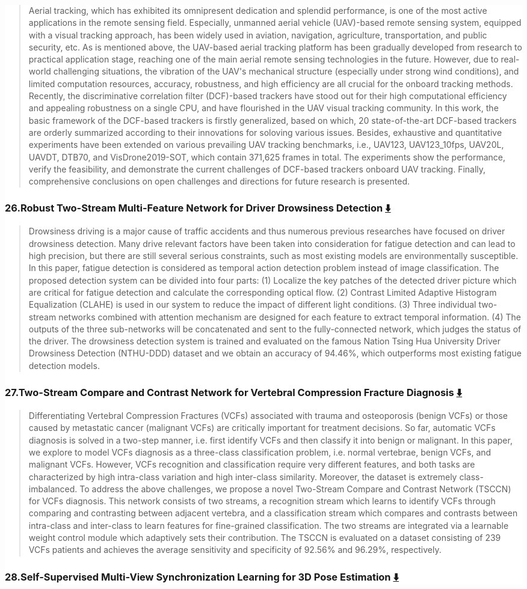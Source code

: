 >  Aerial tracking, which has exhibited its omnipresent dedication and splendid performance, is one of the most active applications in the remote sensing field. Especially, unmanned aerial vehicle (UAV)-based remote sensing system, equipped with a visual tracking approach, has been widely used in aviation, navigation, agriculture, transportation, and public security, etc. As is mentioned above, the UAV-based aerial tracking platform has been gradually developed from research to practical application stage, reaching one of the main aerial remote sensing technologies in the future. However, due to real-world challenging situations, the vibration of the UAV's mechanical structure (especially under strong wind conditions), and limited computation resources, accuracy, robustness, and high efficiency are all crucial for the onboard tracking methods. Recently, the discriminative correlation filter (DCF)-based trackers have stood out for their high computational efficiency and appealing robustness on a single CPU, and have flourished in the UAV visual tracking community. In this work, the basic framework of the DCF-based trackers is firstly generalized, based on which, 20 state-of-the-art DCF-based trackers are orderly summarized according to their innovations for soloving various issues. Besides, exhaustive and quantitative experiments have been extended on various prevailing UAV tracking benchmarks, i.e., UAV123, UAV123_10fps, UAV20L, UAVDT, DTB70, and VisDrone2019-SOT, which contain 371,625 frames in total. The experiments show the performance, verify the feasibility, and demonstrate the current challenges of DCF-based trackers onboard UAV tracking. Finally, comprehensive conclusions on open challenges and directions for future research is presented.      
### 26.Robust Two-Stream Multi-Feature Network for Driver Drowsiness Detection  [ :arrow_down: ](https://arxiv.org/pdf/2010.06235.pdf)
>  Drowsiness driving is a major cause of traffic accidents and thus numerous previous researches have focused on driver drowsiness detection. Many drive relevant factors have been taken into consideration for fatigue detection and can lead to high precision, but there are still several serious constraints, such as most existing models are environmentally susceptible. In this paper, fatigue detection is considered as temporal action detection problem instead of image classification. The proposed detection system can be divided into four parts: (1) Localize the key patches of the detected driver picture which are critical for fatigue detection and calculate the corresponding optical flow. (2) Contrast Limited Adaptive Histogram Equalization (CLAHE) is used in our system to reduce the impact of different light conditions. (3) Three individual two-stream networks combined with attention mechanism are designed for each feature to extract temporal information. (4) The outputs of the three sub-networks will be concatenated and sent to the fully-connected network, which judges the status of the driver. The drowsiness detection system is trained and evaluated on the famous Nation Tsing Hua University Driver Drowsiness Detection (NTHU-DDD) dataset and we obtain an accuracy of 94.46%, which outperforms most existing fatigue detection models.      
### 27.Two-Stream Compare and Contrast Network for Vertebral Compression Fracture Diagnosis  [ :arrow_down: ](https://arxiv.org/pdf/2010.06224.pdf)
>  Differentiating Vertebral Compression Fractures (VCFs) associated with trauma and osteoporosis (benign VCFs) or those caused by metastatic cancer (malignant VCFs) are critically important for treatment decisions. So far, automatic VCFs diagnosis is solved in a two-step manner, i.e. first identify VCFs and then classify it into benign or malignant. In this paper, we explore to model VCFs diagnosis as a three-class classification problem, i.e. normal vertebrae, benign VCFs, and malignant VCFs. However, VCFs recognition and classification require very different features, and both tasks are characterized by high intra-class variation and high inter-class similarity. Moreover, the dataset is extremely class-imbalanced. To address the above challenges, we propose a novel Two-Stream Compare and Contrast Network (TSCCN) for VCFs diagnosis. This network consists of two streams, a recognition stream which learns to identify VCFs through comparing and contrasting between adjacent vertebra, and a classification stream which compares and contrasts between intra-class and inter-class to learn features for fine-grained classification. The two streams are integrated via a learnable weight control module which adaptively sets their contribution. The TSCCN is evaluated on a dataset consisting of 239 VCFs patients and achieves the average sensitivity and specificity of 92.56\% and 96.29\%, respectively.      
### 28.Self-Supervised Multi-View Synchronization Learning for 3D Pose Estimation  [ :arrow_down: ](https://arxiv.org/pdf/2010.06218.pdf)